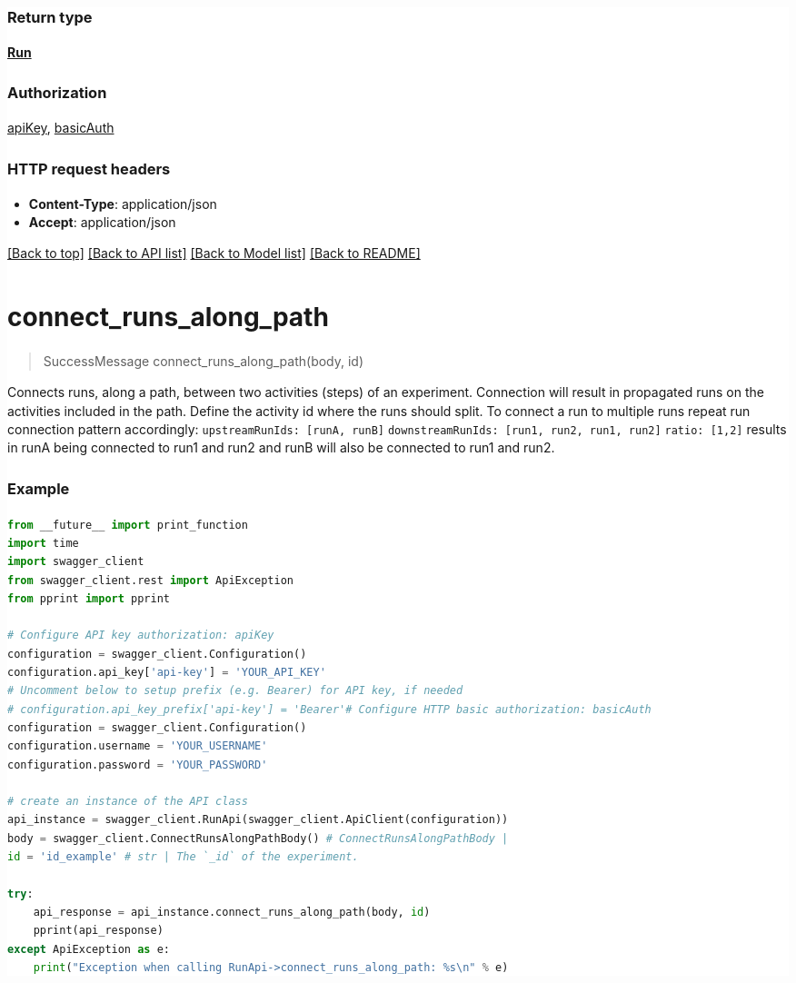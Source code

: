 ### Return type

[**Run**](Run.md)

### Authorization

[apiKey](../README.md#apiKey), [basicAuth](../README.md#basicAuth)

### HTTP request headers

 - **Content-Type**: application/json
 - **Accept**: application/json

[[Back to top]](#) [[Back to API list]](../README.md#documentation-for-api-endpoints) [[Back to Model list]](../README.md#documentation-for-models) [[Back to README]](../README.md)

# **connect_runs_along_path**
> SuccessMessage connect_runs_along_path(body, id)



Connects runs, along a path, between two activities (steps) of an experiment. Connection will result in propagated runs on the activities included in the path. Define the activity id where the runs should split. To connect a run to multiple runs repeat run connection pattern accordingly: `upstreamRunIds: [runA, runB]` `downstreamRunIds: [run1, run2, run1, run2]` `ratio: [1,2]` results in runA being connected to run1 and run2 and runB will also be connected to run1 and run2.

### Example
```python
from __future__ import print_function
import time
import swagger_client
from swagger_client.rest import ApiException
from pprint import pprint

# Configure API key authorization: apiKey
configuration = swagger_client.Configuration()
configuration.api_key['api-key'] = 'YOUR_API_KEY'
# Uncomment below to setup prefix (e.g. Bearer) for API key, if needed
# configuration.api_key_prefix['api-key'] = 'Bearer'# Configure HTTP basic authorization: basicAuth
configuration = swagger_client.Configuration()
configuration.username = 'YOUR_USERNAME'
configuration.password = 'YOUR_PASSWORD'

# create an instance of the API class
api_instance = swagger_client.RunApi(swagger_client.ApiClient(configuration))
body = swagger_client.ConnectRunsAlongPathBody() # ConnectRunsAlongPathBody | 
id = 'id_example' # str | The `_id` of the experiment.

try:
    api_response = api_instance.connect_runs_along_path(body, id)
    pprint(api_response)
except ApiException as e:
    print("Exception when calling RunApi->connect_runs_along_path: %s\n" % e)
```
